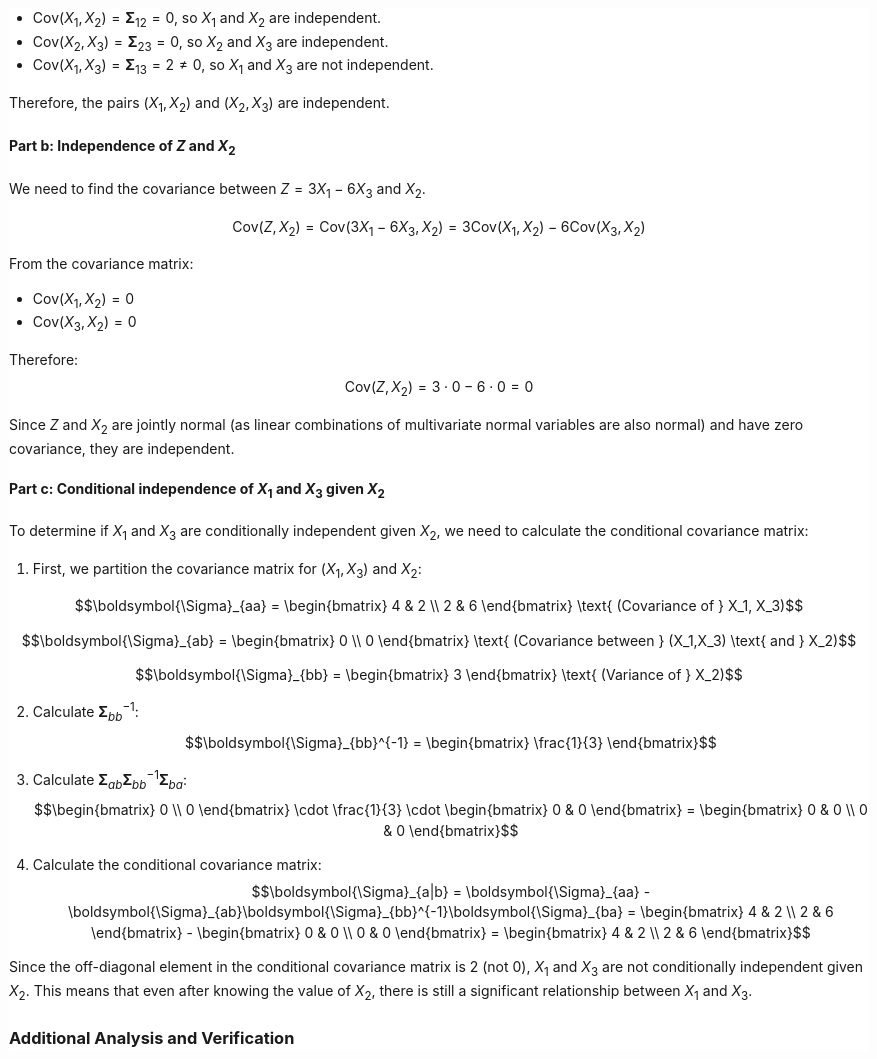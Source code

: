 - $\text{Cov}(X_1, X_2) = \boldsymbol{\Sigma}_{12} = 0$, so $X_1$ and $X_2$ are independent.
- $\text{Cov}(X_2, X_3) = \boldsymbol{\Sigma}_{23} = 0$, so $X_2$ and $X_3$ are independent.
- $\text{Cov}(X_1, X_3) = \boldsymbol{\Sigma}_{13} = 2 \neq 0$, so $X_1$ and $X_3$ are not independent.

Therefore, the pairs $(X_1, X_2)$ and $(X_2, X_3)$ are independent.

#### Part b: Independence of $Z$ and $X_2$

We need to find the covariance between $Z = 3X_1 - 6X_3$ and $X_2$.

$$\text{Cov}(Z, X_2) = \text{Cov}(3X_1 - 6X_3, X_2) = 3\text{Cov}(X_1, X_2) - 6\text{Cov}(X_3, X_2)$$

From the covariance matrix:
- $\text{Cov}(X_1, X_2) = 0$
- $\text{Cov}(X_3, X_2) = 0$

Therefore:
$$\text{Cov}(Z, X_2) = 3 \cdot 0 - 6 \cdot 0 = 0$$

Since $Z$ and $X_2$ are jointly normal (as linear combinations of multivariate normal variables are also normal) and have zero covariance, they are independent.

#### Part c: Conditional independence of $X_1$ and $X_3$ given $X_2$

To determine if $X_1$ and $X_3$ are conditionally independent given $X_2$, we need to calculate the conditional covariance matrix:

1. First, we partition the covariance matrix for $(X_1, X_3)$ and $X_2$:

$$\boldsymbol{\Sigma}_{aa} = \begin{bmatrix} 4 & 2 \\ 2 & 6 \end{bmatrix} \text{ (Covariance of } X_1, X_3)$$

$$\boldsymbol{\Sigma}_{ab} = \begin{bmatrix} 0 \\ 0 \end{bmatrix} \text{ (Covariance between } (X_1,X_3) \text{ and } X_2)$$

$$\boldsymbol{\Sigma}_{bb} = \begin{bmatrix} 3 \end{bmatrix} \text{ (Variance of } X_2)$$

2. Calculate $\boldsymbol{\Sigma}_{bb}^{-1}$:
$$\boldsymbol{\Sigma}_{bb}^{-1} = \begin{bmatrix} \frac{1}{3} \end{bmatrix}$$

3. Calculate $\boldsymbol{\Sigma}_{ab}\boldsymbol{\Sigma}_{bb}^{-1}\boldsymbol{\Sigma}_{ba}$:
$$\begin{bmatrix} 0 \\ 0 \end{bmatrix} \cdot \frac{1}{3} \cdot \begin{bmatrix} 0 & 0 \end{bmatrix} = \begin{bmatrix} 0 & 0 \\ 0 & 0 \end{bmatrix}$$

4. Calculate the conditional covariance matrix:
$$\boldsymbol{\Sigma}_{a|b} = \boldsymbol{\Sigma}_{aa} - \boldsymbol{\Sigma}_{ab}\boldsymbol{\Sigma}_{bb}^{-1}\boldsymbol{\Sigma}_{ba} = \begin{bmatrix} 4 & 2 \\ 2 & 6 \end{bmatrix} - \begin{bmatrix} 0 & 0 \\ 0 & 0 \end{bmatrix} = \begin{bmatrix} 4 & 2 \\ 2 & 6 \end{bmatrix}$$

Since the off-diagonal element in the conditional covariance matrix is 2 (not 0), $X_1$ and $X_3$ are not conditionally independent given $X_2$. This means that even after knowing the value of $X_2$, there is still a significant relationship between $X_1$ and $X_3$.

### Additional Analysis and Verification
